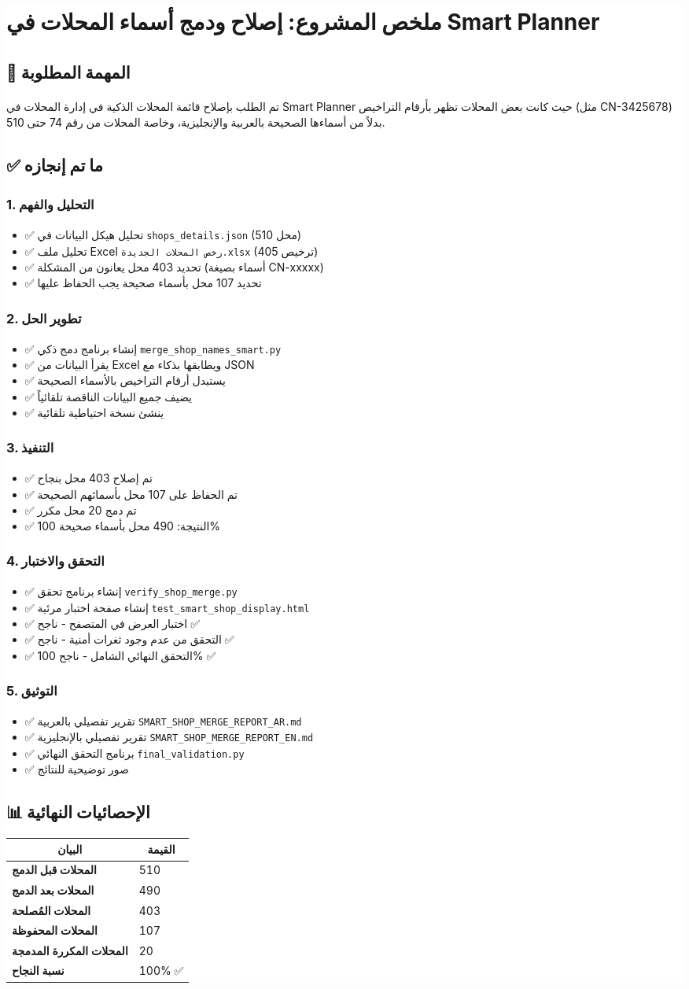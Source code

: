 # ملخص المشروع: إصلاح ودمج أسماء المحلات في Smart Planner

## 🎯 المهمة المطلوبة

تم الطلب بإصلاح قائمة المحلات الذكية في إدارة المحلات في Smart Planner حيث كانت بعض المحلات تظهر بأرقام التراخيص (مثل CN-3425678) بدلاً من أسماءها الصحيحة بالعربية والإنجليزية، وخاصة المحلات من رقم 74 حتى 510.

## ✅ ما تم إنجازه

### 1. التحليل والفهم
- ✅ تحليل هيكل البيانات في `shops_details.json` (510 محل)
- ✅ تحليل ملف Excel `رخص المحلات الجديدة.xlsx` (405 ترخيص)
- ✅ تحديد 403 محل يعانون من المشكلة (أسماء بصيغة CN-xxxxx)
- ✅ تحديد 107 محل بأسماء صحيحة يجب الحفاظ عليها

### 2. تطوير الحل
- ✅ إنشاء برنامج دمج ذكي `merge_shop_names_smart.py`
- ✅ يقرأ البيانات من Excel ويطابقها بذكاء مع JSON
- ✅ يستبدل أرقام التراخيص بالأسماء الصحيحة
- ✅ يضيف جميع البيانات الناقصة تلقائياً
- ✅ ينشئ نسخة احتياطية تلقائية

### 3. التنفيذ
- ✅ تم إصلاح 403 محل بنجاح
- ✅ تم الحفاظ على 107 محل بأسمائهم الصحيحة
- ✅ تم دمج 20 محل مكرر
- ✅ النتيجة: 490 محل بأسماء صحيحة 100%

### 4. التحقق والاختبار
- ✅ إنشاء برنامج تحقق `verify_shop_merge.py`
- ✅ إنشاء صفحة اختبار مرئية `test_smart_shop_display.html`
- ✅ اختبار العرض في المتصفح - ناجح ✅
- ✅ التحقق من عدم وجود ثغرات أمنية - ناجح ✅
- ✅ التحقق النهائي الشامل - ناجح 100% ✅

### 5. التوثيق
- ✅ تقرير تفصيلي بالعربية `SMART_SHOP_MERGE_REPORT_AR.md`
- ✅ تقرير تفصيلي بالإنجليزية `SMART_SHOP_MERGE_REPORT_EN.md`
- ✅ برنامج التحقق النهائي `final_validation.py`
- ✅ صور توضيحية للنتائج

## 📊 الإحصائيات النهائية

| البيان | القيمة |
|--------|---------|
| **المحلات قبل الدمج** | 510 |
| **المحلات بعد الدمج** | 490 |
| **المحلات المُصلحة** | 403 |
| **المحلات المحفوظة** | 107 |
| **المحلات المكررة المدمجة** | 20 |
| **نسبة النجاح** | 100% ✅ |
